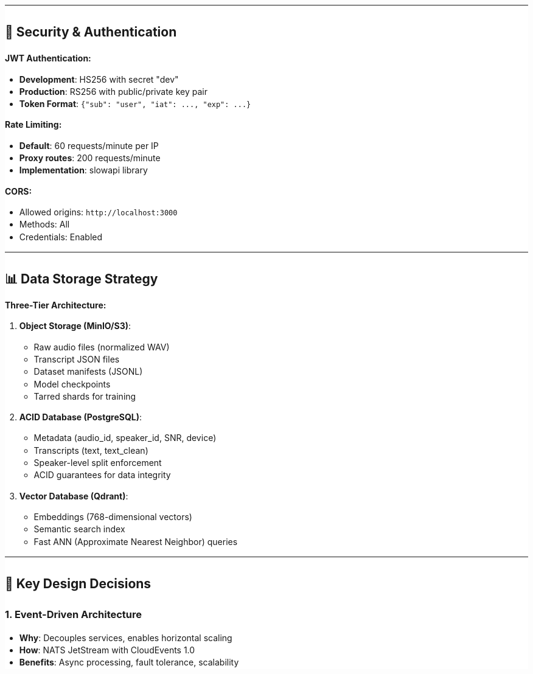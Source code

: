 
---

## 🔐 Security & Authentication

**JWT Authentication:**
- **Development**: HS256 with secret "dev"
- **Production**: RS256 with public/private key pair
- **Token Format**: `{"sub": "user", "iat": ..., "exp": ...}`

**Rate Limiting:**
- **Default**: 60 requests/minute per IP
- **Proxy routes**: 200 requests/minute
- **Implementation**: slowapi library

**CORS:**
- Allowed origins: `http://localhost:3000`
- Methods: All
- Credentials: Enabled

---

## 📊 Data Storage Strategy

**Three-Tier Architecture:**

1. **Object Storage (MinIO/S3)**:
   - Raw audio files (normalized WAV)
   - Transcript JSON files
   - Dataset manifests (JSONL)
   - Model checkpoints
   - Tarred shards for training

2. **ACID Database (PostgreSQL)**:
   - Metadata (audio_id, speaker_id, SNR, device)
   - Transcripts (text, text_clean)
   - Speaker-level split enforcement
   - ACID guarantees for data integrity

3. **Vector Database (Qdrant)**:
   - Embeddings (768-dimensional vectors)
   - Semantic search index
   - Fast ANN (Approximate Nearest Neighbor) queries

---

## 🎯 Key Design Decisions

### **1. Event-Driven Architecture**
- **Why**: Decouples services, enables horizontal scaling
- **How**: NATS JetStream with CloudEvents 1.0
- **Benefits**: Async processing, fault tolerance, scalability

